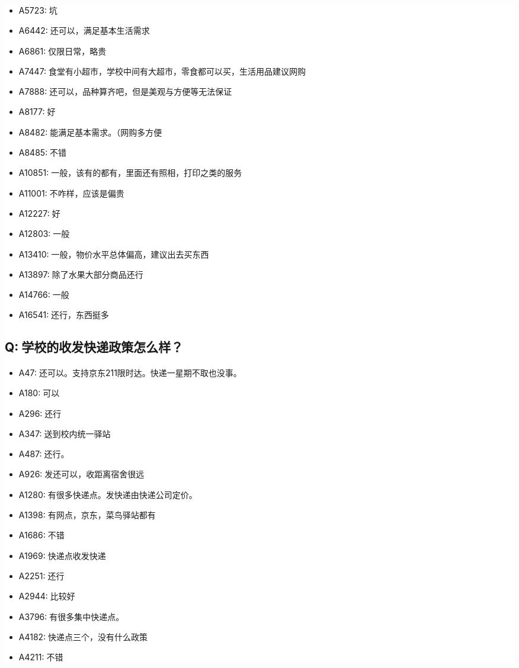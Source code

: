 - A5723: 坑

- A6442: 还可以，满足基本生活需求

- A6861: 仅限日常，略贵

- A7447: 食堂有小超市，学校中间有大超市，零食都可以买，生活用品建议网购

- A7888: 还可以，品种算齐吧，但是美观与方便等无法保证

- A8177: 好

- A8482: 能满足基本需求。（网购多方便

- A8485: 不错

- A10851: 一般，该有的都有，里面还有照相，打印之类的服务

- A11001: 不咋样，应该是偏贵

- A12227: 好

- A12803: 一般

- A13410: 一般，物价水平总体偏高，建议出去买东西

- A13897: 除了水果大部分商品还行

- A14766: 一般

- A16541: 还行，东西挺多

## Q: 学校的收发快递政策怎么样？

- A47: 还可以。支持京东211限时达。快递一星期不取也没事。

- A180: 可以

- A296: 还行

- A347: 送到校内统一驿站

- A487: 还行。

- A926: 发还可以，收距离宿舍很远

- A1280: 有很多快递点。发快递由快递公司定价。

- A1398: 有网点，京东，菜鸟驿站都有

- A1686: 不错

- A1969: 快递点收发快递

- A2251: 还行

- A2944: 比较好

- A3796: 有很多集中快递点。

- A4182: 快递点三个，没有什么政策

- A4211: 不错
